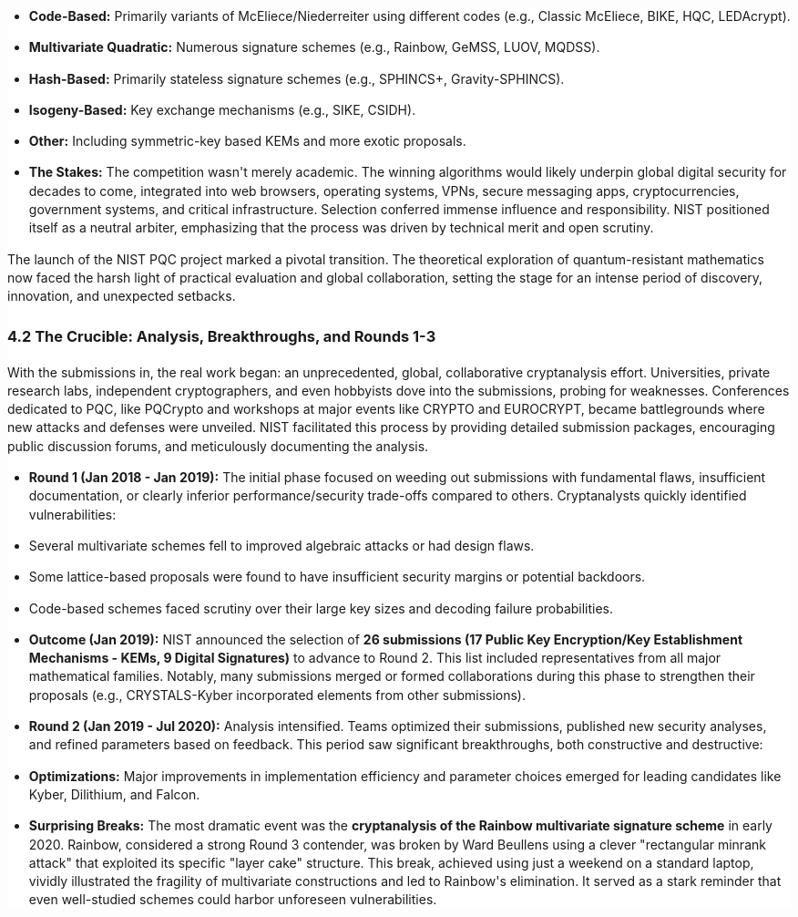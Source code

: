 *   **Code-Based:** Primarily variants of McEliece/Niederreiter using different codes (e.g., Classic McEliece, BIKE, HQC, LEDAcrypt).

*   **Multivariate Quadratic:** Numerous signature schemes (e.g., Rainbow, GeMSS, LUOV, MQDSS).

*   **Hash-Based:** Primarily stateless signature schemes (e.g., SPHINCS+, Gravity-SPHINCS).

*   **Isogeny-Based:** Key exchange mechanisms (e.g., SIKE, CSIDH).

*   **Other:** Including symmetric-key based KEMs and more exotic proposals.

*   **The Stakes:** The competition wasn't merely academic. The winning algorithms would likely underpin global digital security for decades to come, integrated into web browsers, operating systems, VPNs, secure messaging apps, cryptocurrencies, government systems, and critical infrastructure. Selection conferred immense influence and responsibility. NIST positioned itself as a neutral arbiter, emphasizing that the process was driven by technical merit and open scrutiny.

The launch of the NIST PQC project marked a pivotal transition. The theoretical exploration of quantum-resistant mathematics now faced the harsh light of practical evaluation and global collaboration, setting the stage for an intense period of discovery, innovation, and unexpected setbacks.

### 4.2 The Crucible: Analysis, Breakthroughs, and Rounds 1-3

With the submissions in, the real work began: an unprecedented, global, collaborative cryptanalysis effort. Universities, private research labs, independent cryptographers, and even hobbyists dove into the submissions, probing for weaknesses. Conferences dedicated to PQC, like PQCrypto and workshops at major events like CRYPTO and EUROCRYPT, became battlegrounds where new attacks and defenses were unveiled. NIST facilitated this process by providing detailed submission packages, encouraging public discussion forums, and meticulously documenting the analysis.

*   **Round 1 (Jan 2018 - Jan 2019):** The initial phase focused on weeding out submissions with fundamental flaws, insufficient documentation, or clearly inferior performance/security trade-offs compared to others. Cryptanalysts quickly identified vulnerabilities:

*   Several multivariate schemes fell to improved algebraic attacks or had design flaws.

*   Some lattice-based proposals were found to have insufficient security margins or potential backdoors.

*   Code-based schemes faced scrutiny over their large key sizes and decoding failure probabilities.

*   **Outcome (Jan 2019):** NIST announced the selection of **26 submissions (17 Public Key Encryption/Key Establishment Mechanisms - KEMs, 9 Digital Signatures)** to advance to Round 2. This list included representatives from all major mathematical families. Notably, many submissions merged or formed collaborations during this phase to strengthen their proposals (e.g., CRYSTALS-Kyber incorporated elements from other submissions).

*   **Round 2 (Jan 2019 - Jul 2020):** Analysis intensified. Teams optimized their submissions, published new security analyses, and refined parameters based on feedback. This period saw significant breakthroughs, both constructive and destructive:

*   **Optimizations:** Major improvements in implementation efficiency and parameter choices emerged for leading candidates like Kyber, Dilithium, and Falcon.

*   **Surprising Breaks:** The most dramatic event was the **cryptanalysis of the Rainbow multivariate signature scheme** in early 2020. Rainbow, considered a strong Round 3 contender, was broken by Ward Beullens using a clever "rectangular minrank attack" that exploited its specific "layer cake" structure. This break, achieved using just a weekend on a standard laptop, vividly illustrated the fragility of multivariate constructions and led to Rainbow's elimination. It served as a stark reminder that even well-studied schemes could harbor unforeseen vulnerabilities.
